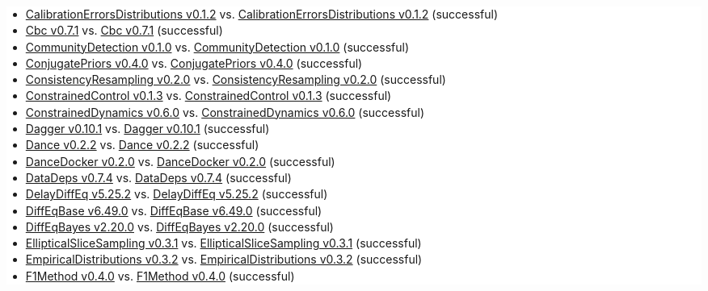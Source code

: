 - [CalibrationErrorsDistributions v0.1.2](https://s3.amazonaws.com/julialang-reports/nanosoldier/pkgeval/by_date/2020-12/01/CalibrationErrorsDistributions.1.6.0-DEV-2eccd8e086.log) vs. [CalibrationErrorsDistributions v0.1.2](https://s3.amazonaws.com/julialang-reports/nanosoldier/pkgeval/by_date/2020-12/01/CalibrationErrorsDistributions.1.6.0-DEV-8ea6365eb1.log) (successful)
- [Cbc v0.7.1](https://s3.amazonaws.com/julialang-reports/nanosoldier/pkgeval/by_date/2020-12/01/Cbc.1.6.0-DEV-2eccd8e086.log) vs. [Cbc v0.7.1](https://s3.amazonaws.com/julialang-reports/nanosoldier/pkgeval/by_date/2020-12/01/Cbc.1.6.0-DEV-8ea6365eb1.log) (successful)
- [CommunityDetection v0.1.0](https://s3.amazonaws.com/julialang-reports/nanosoldier/pkgeval/by_date/2020-12/01/CommunityDetection.1.6.0-DEV-2eccd8e086.log) vs. [CommunityDetection v0.1.0](https://s3.amazonaws.com/julialang-reports/nanosoldier/pkgeval/by_date/2020-12/01/CommunityDetection.1.6.0-DEV-8ea6365eb1.log) (successful)
- [ConjugatePriors v0.4.0](https://s3.amazonaws.com/julialang-reports/nanosoldier/pkgeval/by_date/2020-12/01/ConjugatePriors.1.6.0-DEV-2eccd8e086.log) vs. [ConjugatePriors v0.4.0](https://s3.amazonaws.com/julialang-reports/nanosoldier/pkgeval/by_date/2020-12/01/ConjugatePriors.1.6.0-DEV-8ea6365eb1.log) (successful)
- [ConsistencyResampling v0.2.0](https://s3.amazonaws.com/julialang-reports/nanosoldier/pkgeval/by_date/2020-12/01/ConsistencyResampling.1.6.0-DEV-2eccd8e086.log) vs. [ConsistencyResampling v0.2.0](https://s3.amazonaws.com/julialang-reports/nanosoldier/pkgeval/by_date/2020-12/01/ConsistencyResampling.1.6.0-DEV-8ea6365eb1.log) (successful)
- [ConstrainedControl v0.1.3](https://s3.amazonaws.com/julialang-reports/nanosoldier/pkgeval/by_date/2020-12/01/ConstrainedControl.1.6.0-DEV-2eccd8e086.log) vs. [ConstrainedControl v0.1.3](https://s3.amazonaws.com/julialang-reports/nanosoldier/pkgeval/by_date/2020-12/01/ConstrainedControl.1.6.0-DEV-8ea6365eb1.log) (successful)
- [ConstrainedDynamics v0.6.0](https://s3.amazonaws.com/julialang-reports/nanosoldier/pkgeval/by_date/2020-12/01/ConstrainedDynamics.1.6.0-DEV-2eccd8e086.log) vs. [ConstrainedDynamics v0.6.0](https://s3.amazonaws.com/julialang-reports/nanosoldier/pkgeval/by_date/2020-12/01/ConstrainedDynamics.1.6.0-DEV-8ea6365eb1.log) (successful)
- [Dagger v0.10.1](https://s3.amazonaws.com/julialang-reports/nanosoldier/pkgeval/by_date/2020-12/01/Dagger.1.6.0-DEV-2eccd8e086.log) vs. [Dagger v0.10.1](https://s3.amazonaws.com/julialang-reports/nanosoldier/pkgeval/by_date/2020-12/01/Dagger.1.6.0-DEV-8ea6365eb1.log) (successful)
- [Dance v0.2.2](https://s3.amazonaws.com/julialang-reports/nanosoldier/pkgeval/by_date/2020-12/01/Dance.1.6.0-DEV-2eccd8e086.log) vs. [Dance v0.2.2](https://s3.amazonaws.com/julialang-reports/nanosoldier/pkgeval/by_date/2020-12/01/Dance.1.6.0-DEV-8ea6365eb1.log) (successful)
- [DanceDocker v0.2.0](https://s3.amazonaws.com/julialang-reports/nanosoldier/pkgeval/by_date/2020-12/01/DanceDocker.1.6.0-DEV-2eccd8e086.log) vs. [DanceDocker v0.2.0](https://s3.amazonaws.com/julialang-reports/nanosoldier/pkgeval/by_date/2020-12/01/DanceDocker.1.6.0-DEV-8ea6365eb1.log) (successful)
- [DataDeps v0.7.4](https://s3.amazonaws.com/julialang-reports/nanosoldier/pkgeval/by_date/2020-12/01/DataDeps.1.6.0-DEV-2eccd8e086.log) vs. [DataDeps v0.7.4](https://s3.amazonaws.com/julialang-reports/nanosoldier/pkgeval/by_date/2020-12/01/DataDeps.1.6.0-DEV-8ea6365eb1.log) (successful)
- [DelayDiffEq v5.25.2](https://s3.amazonaws.com/julialang-reports/nanosoldier/pkgeval/by_date/2020-12/01/DelayDiffEq.1.6.0-DEV-2eccd8e086.log) vs. [DelayDiffEq v5.25.2](https://s3.amazonaws.com/julialang-reports/nanosoldier/pkgeval/by_date/2020-12/01/DelayDiffEq.1.6.0-DEV-8ea6365eb1.log) (successful)
- [DiffEqBase v6.49.0](https://s3.amazonaws.com/julialang-reports/nanosoldier/pkgeval/by_date/2020-12/01/DiffEqBase.1.6.0-DEV-2eccd8e086.log) vs. [DiffEqBase v6.49.0](https://s3.amazonaws.com/julialang-reports/nanosoldier/pkgeval/by_date/2020-12/01/DiffEqBase.1.6.0-DEV-8ea6365eb1.log) (successful)
- [DiffEqBayes v2.20.0](https://s3.amazonaws.com/julialang-reports/nanosoldier/pkgeval/by_date/2020-12/01/DiffEqBayes.1.6.0-DEV-2eccd8e086.log) vs. [DiffEqBayes v2.20.0](https://s3.amazonaws.com/julialang-reports/nanosoldier/pkgeval/by_date/2020-12/01/DiffEqBayes.1.6.0-DEV-8ea6365eb1.log) (successful)
- [EllipticalSliceSampling v0.3.1](https://s3.amazonaws.com/julialang-reports/nanosoldier/pkgeval/by_date/2020-12/01/EllipticalSliceSampling.1.6.0-DEV-2eccd8e086.log) vs. [EllipticalSliceSampling v0.3.1](https://s3.amazonaws.com/julialang-reports/nanosoldier/pkgeval/by_date/2020-12/01/EllipticalSliceSampling.1.6.0-DEV-8ea6365eb1.log) (successful)
- [EmpiricalDistributions v0.3.2](https://s3.amazonaws.com/julialang-reports/nanosoldier/pkgeval/by_date/2020-12/01/EmpiricalDistributions.1.6.0-DEV-2eccd8e086.log) vs. [EmpiricalDistributions v0.3.2](https://s3.amazonaws.com/julialang-reports/nanosoldier/pkgeval/by_date/2020-12/01/EmpiricalDistributions.1.6.0-DEV-8ea6365eb1.log) (successful)
- [F1Method v0.4.0](https://s3.amazonaws.com/julialang-reports/nanosoldier/pkgeval/by_date/2020-12/01/F1Method.1.6.0-DEV-2eccd8e086.log) vs. [F1Method v0.4.0](https://s3.amazonaws.com/julialang-reports/nanosoldier/pkgeval/by_date/2020-12/01/F1Method.1.6.0-DEV-8ea6365eb1.log) (successful)